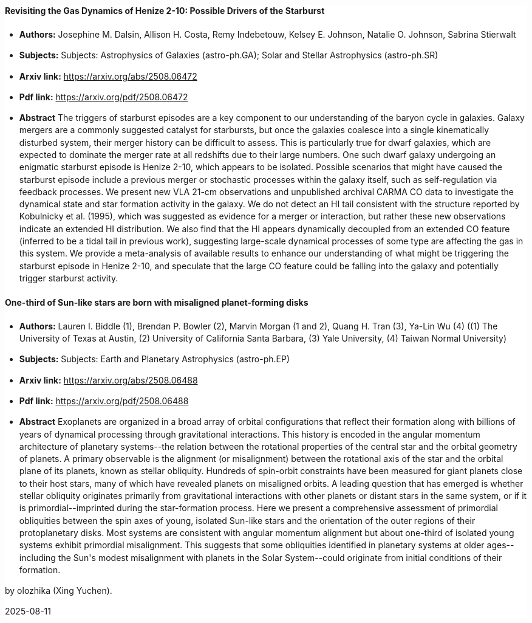 #### Revisiting the Gas Dynamics of Henize 2-10: Possible Drivers of the Starburst
 - **Authors:** Josephine M. Dalsin, Allison H. Costa, Remy Indebetouw, Kelsey E. Johnson, Natalie O. Johnson, Sabrina Stierwalt
 - **Subjects:** Subjects:
Astrophysics of Galaxies (astro-ph.GA); Solar and Stellar Astrophysics (astro-ph.SR)
 - **Arxiv link:** https://arxiv.org/abs/2508.06472

 - **Pdf link:** https://arxiv.org/pdf/2508.06472

 - **Abstract**
 The triggers of starburst episodes are a key component to our understanding of the baryon cycle in galaxies. Galaxy mergers are a commonly suggested catalyst for starbursts, but once the galaxies coalesce into a single kinematically disturbed system, their merger history can be difficult to assess. This is particularly true for dwarf galaxies, which are expected to dominate the merger rate at all redshifts due to their large numbers. One such dwarf galaxy undergoing an enigmatic starburst episode is Henize 2-10, which appears to be isolated. Possible scenarios that might have caused the starburst episode include a previous merger or stochastic processes within the galaxy itself, such as self-regulation via feedback processes. We present new VLA 21-cm observations and unpublished archival CARMA CO data to investigate the dynamical state and star formation activity in the galaxy. We do not detect an HI tail consistent with the structure reported by Kobulnicky et al. (1995), which was suggested as evidence for a merger or interaction, but rather these new observations indicate an extended HI distribution. We also find that the HI appears dynamically decoupled from an extended CO feature (inferred to be a tidal tail in previous work), suggesting large-scale dynamical processes of some type are affecting the gas in this system. We provide a meta-analysis of available results to enhance our understanding of what might be triggering the starburst episode in Henize 2-10, and speculate that the large CO feature could be falling into the galaxy and potentially trigger starburst activity.
#### One-third of Sun-like stars are born with misaligned planet-forming disks
 - **Authors:** Lauren I. Biddle (1), Brendan P. Bowler (2), Marvin Morgan (1 and 2), Quang H. Tran (3), Ya-Lin Wu (4) ((1) The University of Texas at Austin, (2) University of California Santa Barbara, (3) Yale University, (4) Taiwan Normal University)
 - **Subjects:** Subjects:
Earth and Planetary Astrophysics (astro-ph.EP)
 - **Arxiv link:** https://arxiv.org/abs/2508.06488

 - **Pdf link:** https://arxiv.org/pdf/2508.06488

 - **Abstract**
 Exoplanets are organized in a broad array of orbital configurations that reflect their formation along with billions of years of dynamical processing through gravitational interactions. This history is encoded in the angular momentum architecture of planetary systems--the relation between the rotational properties of the central star and the orbital geometry of planets. A primary observable is the alignment (or misalignment) between the rotational axis of the star and the orbital plane of its planets, known as stellar obliquity. Hundreds of spin-orbit constraints have been measured for giant planets close to their host stars, many of which have revealed planets on misaligned orbits. A leading question that has emerged is whether stellar obliquity originates primarily from gravitational interactions with other planets or distant stars in the same system, or if it is primordial--imprinted during the star-formation process. Here we present a comprehensive assessment of primordial obliquities between the spin axes of young, isolated Sun-like stars and the orientation of the outer regions of their protoplanetary disks. Most systems are consistent with angular momentum alignment but about one-third of isolated young systems exhibit primordial misalignment. This suggests that some obliquities identified in planetary systems at older ages--including the Sun's modest misalignment with planets in the Solar System--could originate from initial conditions of their formation.


by olozhika (Xing Yuchen). 


2025-08-11
